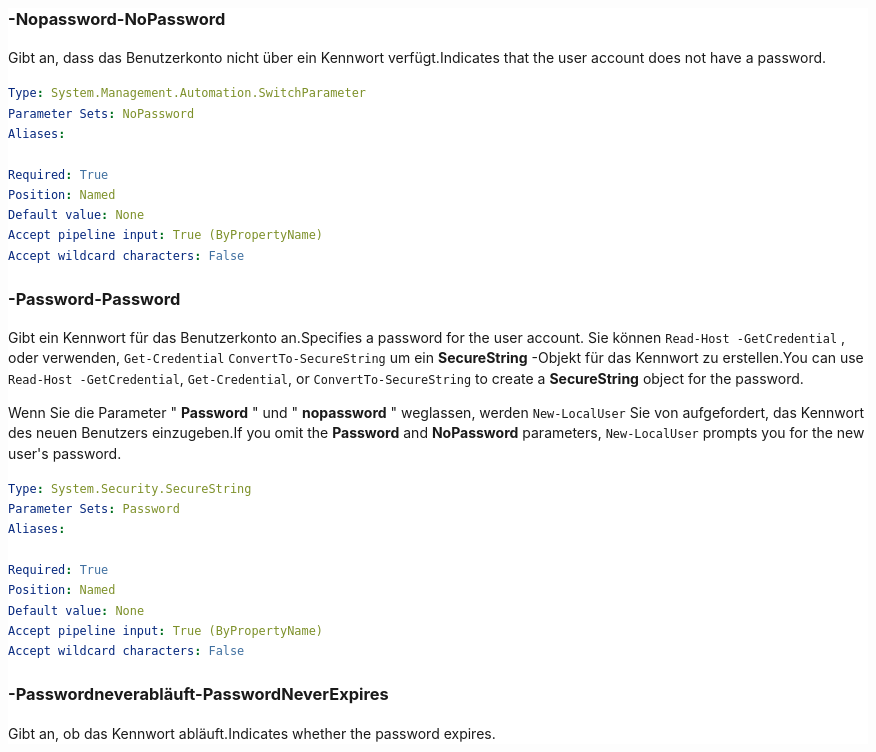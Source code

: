 ### <span data-ttu-id="4855c-143">-Nopassword</span><span class="sxs-lookup"><span data-stu-id="4855c-143">-NoPassword</span></span>

<span data-ttu-id="4855c-144">Gibt an, dass das Benutzerkonto nicht über ein Kennwort verfügt.</span><span class="sxs-lookup"><span data-stu-id="4855c-144">Indicates that the user account does not have a password.</span></span>

```yaml
Type: System.Management.Automation.SwitchParameter
Parameter Sets: NoPassword
Aliases:

Required: True
Position: Named
Default value: None
Accept pipeline input: True (ByPropertyName)
Accept wildcard characters: False
```

### <span data-ttu-id="4855c-145">-Password</span><span class="sxs-lookup"><span data-stu-id="4855c-145">-Password</span></span>

<span data-ttu-id="4855c-146">Gibt ein Kennwort für das Benutzerkonto an.</span><span class="sxs-lookup"><span data-stu-id="4855c-146">Specifies a password for the user account.</span></span> <span data-ttu-id="4855c-147">Sie können `Read-Host -GetCredential` , oder verwenden, `Get-Credential` `ConvertTo-SecureString` um ein **SecureString** -Objekt für das Kennwort zu erstellen.</span><span class="sxs-lookup"><span data-stu-id="4855c-147">You can use `Read-Host -GetCredential`, `Get-Credential`, or `ConvertTo-SecureString` to create a **SecureString** object for the password.</span></span>

<span data-ttu-id="4855c-148">Wenn Sie die Parameter " **Password** " und " **nopassword** " weglassen, werden `New-LocalUser` Sie von aufgefordert, das Kennwort des neuen Benutzers einzugeben.</span><span class="sxs-lookup"><span data-stu-id="4855c-148">If you omit the **Password** and **NoPassword** parameters, `New-LocalUser` prompts you for the new user's password.</span></span>

```yaml
Type: System.Security.SecureString
Parameter Sets: Password
Aliases:

Required: True
Position: Named
Default value: None
Accept pipeline input: True (ByPropertyName)
Accept wildcard characters: False
```

### <span data-ttu-id="4855c-149">-Passwordneverabläuft</span><span class="sxs-lookup"><span data-stu-id="4855c-149">-PasswordNeverExpires</span></span>

<span data-ttu-id="4855c-150">Gibt an, ob das Kennwort abläuft.</span><span class="sxs-lookup"><span data-stu-id="4855c-150">Indicates whether the password expires.</span></span>
